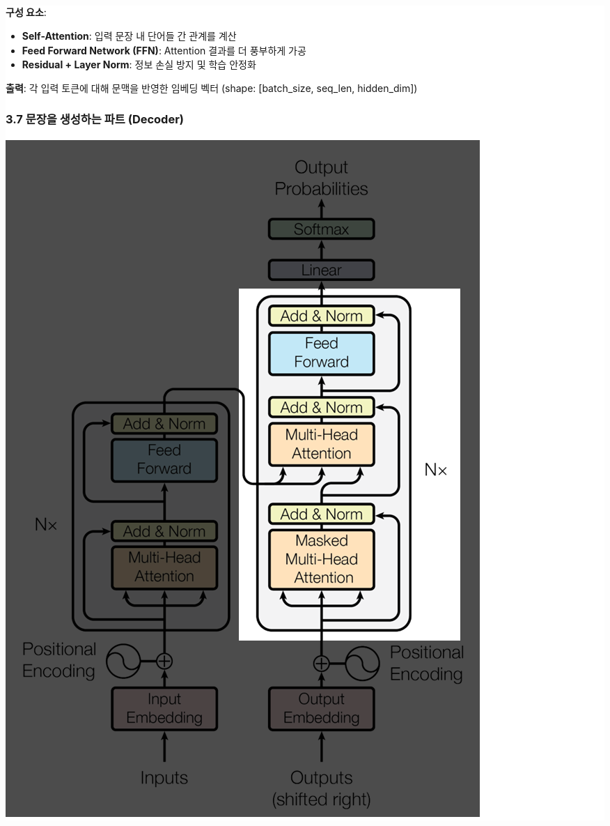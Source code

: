**구성 요소**:
- **Self-Attention**: 입력 문장 내 단어들 간 관계를 계산
- **Feed Forward Network (FFN)**: Attention 결과를 더 풍부하게 가공
- **Residual + Layer Norm**: 정보 손실 방지 및 학습 안정화

**출력**: 각 입력 토큰에 대해 문맥을 반영한 임베딩 벡터 (shape: [batch_size, seq_len, hidden_dim])

### 3.7 문장을 생성하는 파트 (Decoder)

![이미지: Transformer 아키텍처 3.7](/assets/img/llm-principle/transformer-architecture_3_7.png)
